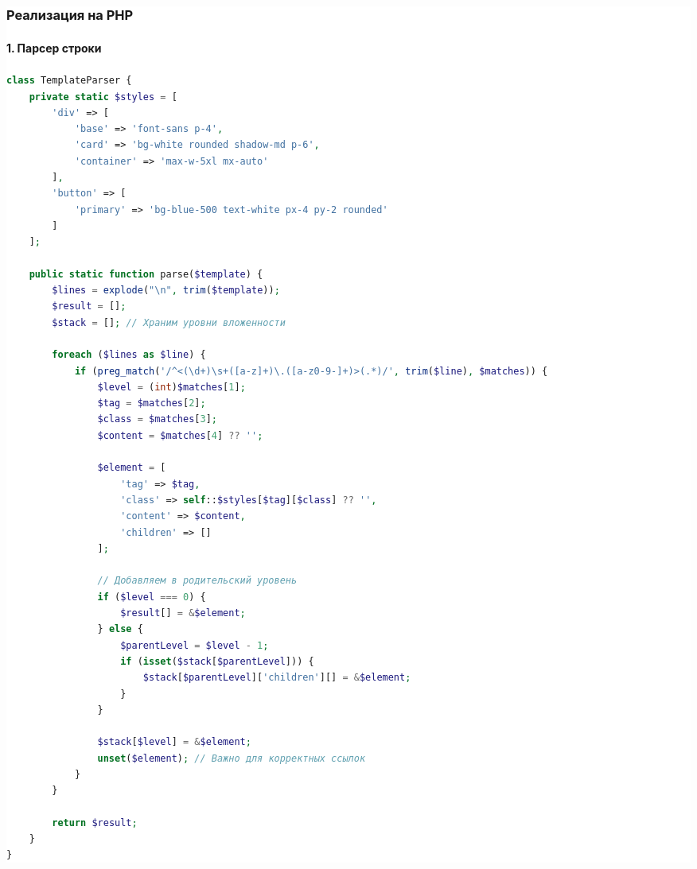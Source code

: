 
### **Реализация на PHP**

#### 1. Парсер строки
```php
class TemplateParser {
    private static $styles = [
        'div' => [
            'base' => 'font-sans p-4',
            'card' => 'bg-white rounded shadow-md p-6',
            'container' => 'max-w-5xl mx-auto'
        ],
        'button' => [
            'primary' => 'bg-blue-500 text-white px-4 py-2 rounded'
        ]
    ];

    public static function parse($template) {
        $lines = explode("\n", trim($template));
        $result = [];
        $stack = []; // Храним уровни вложенности
        
        foreach ($lines as $line) {
            if (preg_match('/^<(\d+)\s+([a-z]+)\.([a-z0-9-]+)>(.*)/', trim($line), $matches)) {
                $level = (int)$matches[1];
                $tag = $matches[2];
                $class = $matches[3];
                $content = $matches[4] ?? '';
                
                $element = [
                    'tag' => $tag,
                    'class' => self::$styles[$tag][$class] ?? '',
                    'content' => $content,
                    'children' => []
                ];
                
                // Добавляем в родительский уровень
                if ($level === 0) {
                    $result[] = &$element;
                } else {
                    $parentLevel = $level - 1;
                    if (isset($stack[$parentLevel])) {
                        $stack[$parentLevel]['children'][] = &$element;
                    }
                }
                
                $stack[$level] = &$element;
                unset($element); // Важно для корректных ссылок
            }
        }
        
        return $result;
    }
}
```
